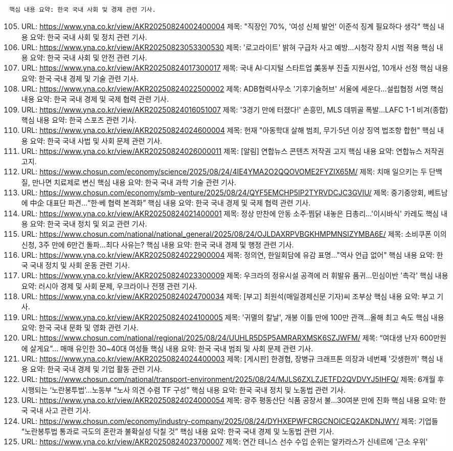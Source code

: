     핵심 내용 요약: 한국 국내 사회 및 경제 관련 기사.
105. URL: https://www.yna.co.kr/view/AKR20250824002400004
    제목: "직장인 70%, '여성 신체 발언' 이준석 징계 필요하다 생각"
    핵심 내용 요약: 한국 국내 사회 및 정치 관련 기사.
106. URL: https://www.yna.co.kr/view/AKR20250823053300530
    제목: '로고라이트' 밝혀 구급차 사고 예방…시청각 장치 시범 적용
    핵심 내용 요약: 한국 국내 사회 및 안전 관련 기사.
107. URL: https://www.yna.co.kr/view/AKR20250824017300017
    제목: 국내 AI·디지털 스타트업 美동부 진출 지원사업, 10개사 선정
    핵심 내용 요약: 한국 국내 경제 및 기술 관련 기사.
108. URL: https://www.yna.co.kr/view/AKR20250824022500002
    제목: ADB협력사무소 '기후기술허브' 서울에 세운다…설립협정 서명
    핵심 내용 요약: 한국 국내 경제 및 국제 협력 관련 기사.
109. URL: https://www.yna.co.kr/view/AKR20250824016051007
    제목: '3경기 만에 터졌다!' 손흥민, MLS 데뷔골 폭발…LAFC 1-1 비겨(종합)
    핵심 내용 요약: 한국 스포츠 관련 기사.
110. URL: https://www.yna.co.kr/view/AKR20250824024600004
    제목: 헌재 "아동학대 살해 범죄, 무기·5년 이상 징역 법조항 합헌"
    핵심 내용 요약: 한국 국내 사법 및 사회 문제 관련 기사.
111. URL: https://www.yna.co.kr/view/AKR20250824026000011
    제목: [알림] 연합뉴스 콘텐츠 저작권 고지
    핵심 내용 요약: 연합뉴스 저작권 고지.
112. URL: https://www.chosun.com/economy/science/2025/08/24/4IE4YMA2O2QQOVOME2FYZIX65M/
    제목: 치매 일으키는 두 단백질, 만나면 치료제로 변신
    핵심 내용 요약: 한국 국내 과학 기술 관련 기사.
113. URL: https://www.chosun.com/economy/smb-venture/2025/08/24/QYF5EMCHP5IP2TYRVDCJC3GVIU/
    제목: 중기중앙회, 베트남에 中企 대표단 파견…“한·베 협력 본격화”
    핵심 내용 요약: 한국 국내 경제 및 국제 협력 관련 기사.
114. URL: https://www.yna.co.kr/view/AKR20250824021400001
    제목: 정상 만찬에 안동 소주·찜닭 내놓은 日총리…'이시바식' 카레도
    핵심 내용 요약: 한국 국내 정치 및 외교 관련 기사.
115. URL: https://www.chosun.com/national/national_general/2025/08/24/OJLDAXRPVBGKHMPMNSIZYMBA6E/
    제목: 소비쿠폰 이의신청, 3주 만에 6만건 돌파…최다 사유는?
    핵심 내용 요약: 한국 국내 경제 및 행정 관련 기사.
116. URL: https://www.yna.co.kr/view/AKR20250824022900004
    제목: 정의연, 한일회담에 유감 표명…"역사 언급 없어"
    핵심 내용 요약: 한국 국내 정치 및 사회 운동 관련 기사.
117. URL: https://www.yna.co.kr/view/AKR20250824023300009
    제목: 우크라의 정유시설 공격에 러 휘발유 품귀…민심이반 '촉각'
    핵심 내용 요약: 러시아 경제 및 사회 문제, 우크라이나 전쟁 관련 기사.
118. URL: https://www.yna.co.kr/view/AKR20250824024700034
    제목: [부고] 최원석(매일경제신문 기자)씨 조부상
    핵심 내용 요약: 부고 기사.
119. URL: https://www.yna.co.kr/view/AKR20250824024100005
    제목: '귀멸의 칼날', 개봉 이틀 만에 100만 관객…올해 최고 속도
    핵심 내용 요약: 한국 국내 문화 및 영화 관련 기사.
120. URL: https://www.chosun.com/national/regional/2025/08/24/UUHLR5D5P5AMRARXMSK6SZJWFM/
    제목: “여대생 난자 600만원에 살게요”... 매매 유인한 30~40대 여성들
    핵심 내용 요약: 한국 국내 범죄 및 사회 문제 관련 기사.
121. URL: https://www.yna.co.kr/view/AKR20250824024400003
    제목: [게시판] 한경협, 장병규 크래프톤 의장과 네번째 '갓생한끼'
    핵심 내용 요약: 한국 국내 경제 및 기업 활동 관련 기사.
122. URL: https://www.chosun.com/national/transport-environment/2025/08/24/MJLS6ZXLZJETFD2QVDVYJ5IHFQ/
    제목: 6개월 후 시행되는 ‘노란봉투법’...노동부 “노사 의견 수렴 TF 구성”
    핵심 내용 요약: 한국 국내 정치 및 노동법 관련 기사.
123. URL: https://www.yna.co.kr/view/AKR20250824024000054
    제목: 광주 평동산단 식품 공장서 불…30여분 만에 진화
    핵심 내용 요약: 한국 국내 사고 관련 기사.
124. URL: https://www.chosun.com/economy/industry-company/2025/08/24/DYHXEPWFCRGCNOICEQ2AKDNJWY/
    제목: 기업들 “노란봉투법 통과로 극도의 혼란과 불확실성 닥칠 것”
    핵심 내용 요약: 한국 국내 경제 및 노동법 관련 기사.
125. URL: https://www.yna.co.kr/view/AKR20250824023700007
    제목: 연간 테니스 선수 수입 순위는 알카라스가 신네르에 '근소 우위'